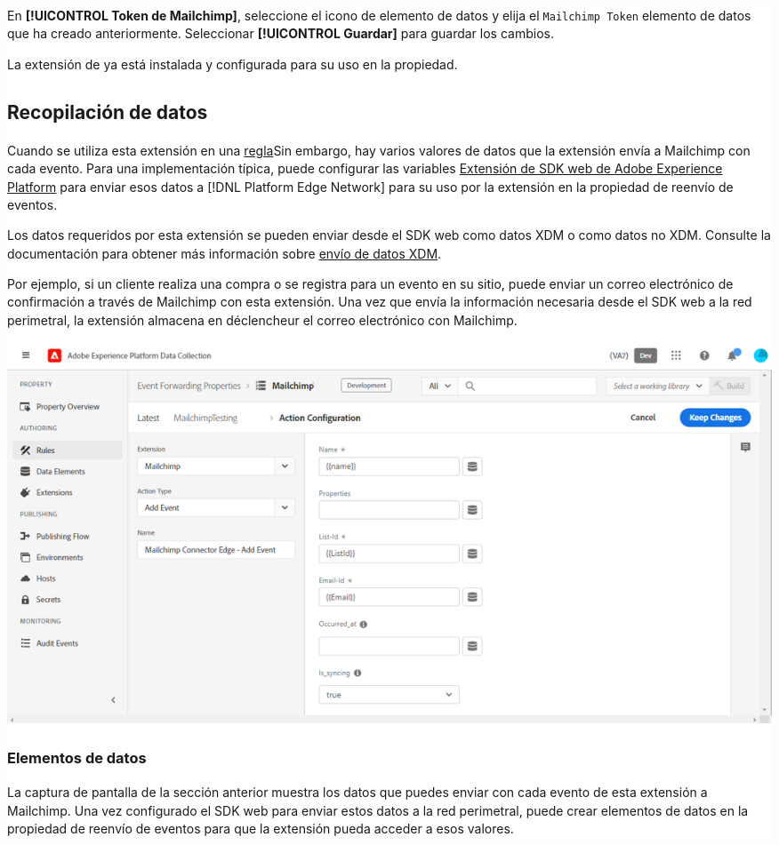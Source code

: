 En **[!UICONTROL Token de Mailchimp]**, seleccione el icono de elemento de datos y elija el `Mailchimp Token` elemento de datos que ha creado anteriormente. Seleccionar **[!UICONTROL Guardar]** para guardar los cambios.

La extensión de ya está instalada y configurada para su uso en la propiedad.

## Recopilación de datos

Cuando se utiliza esta extensión en una [regla](../../../ui/managing-resources/rules.md)Sin embargo, hay varios valores de datos que la extensión envía a Mailchimp con cada evento. Para una implementación típica, puede configurar las variables [Extensión de SDK web de Adobe Experience Platform](../../client/web-sdk/overview.md) para enviar esos datos a [!DNL Platform Edge Network] para su uso por la extensión en la propiedad de reenvío de eventos.

Los datos requeridos por esta extensión se pueden enviar desde el SDK web como datos XDM o como datos no XDM. Consulte la documentación para obtener más información sobre [envío de datos XDM](../../../../edge/fundamentals/tracking-events.md#sending-non-xdm-data).

Por ejemplo, si un cliente realiza una compra o se registra para un evento en su sitio, puede enviar un correo electrónico de confirmación a través de Mailchimp con esta extensión. Una vez que envía la información necesaria desde el SDK web a la red perimetral, la extensión almacena en déclencheur el correo electrónico con Mailchimp.

![Añadir configuración de acción de evento](../../../images/extensions/server/mailchimp/action-configurations.png)

### Elementos de datos

La captura de pantalla de la sección anterior muestra los datos que puedes enviar con cada evento de esta extensión a Mailchimp. Una vez configurado el SDK web para enviar estos datos a la red perimetral, puede crear elementos de datos en la propiedad de reenvío de eventos para que la extensión pueda acceder a esos valores.
